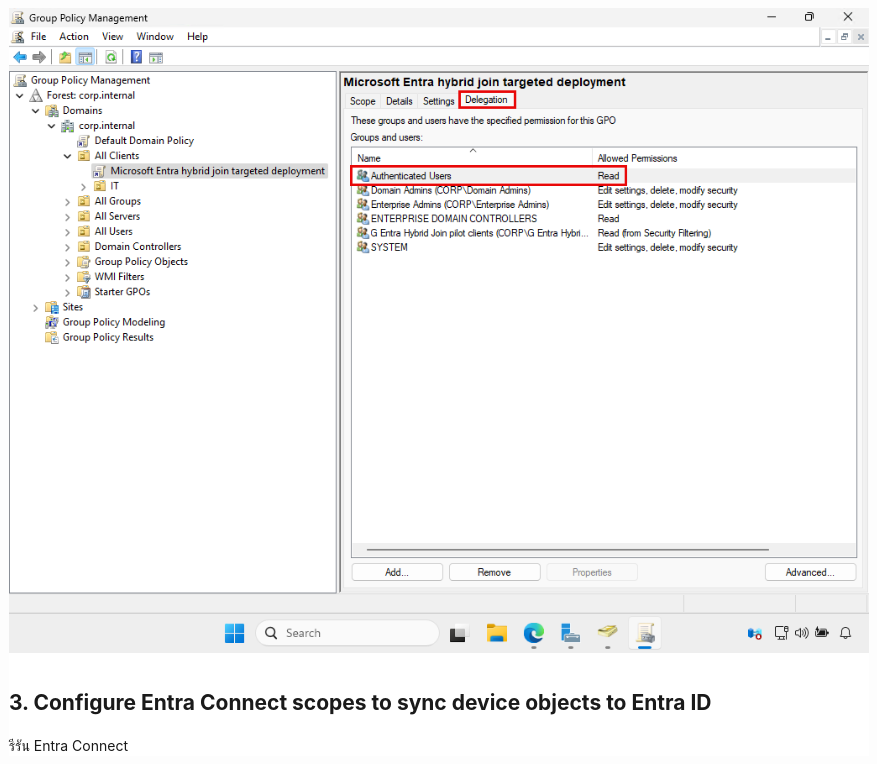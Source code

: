 ![alt text](../assets/ehj/250213/image-35.png)

## 3. Configure Entra Connect scopes to sync device objects to Entra ID

รีรัน Entra Connect
